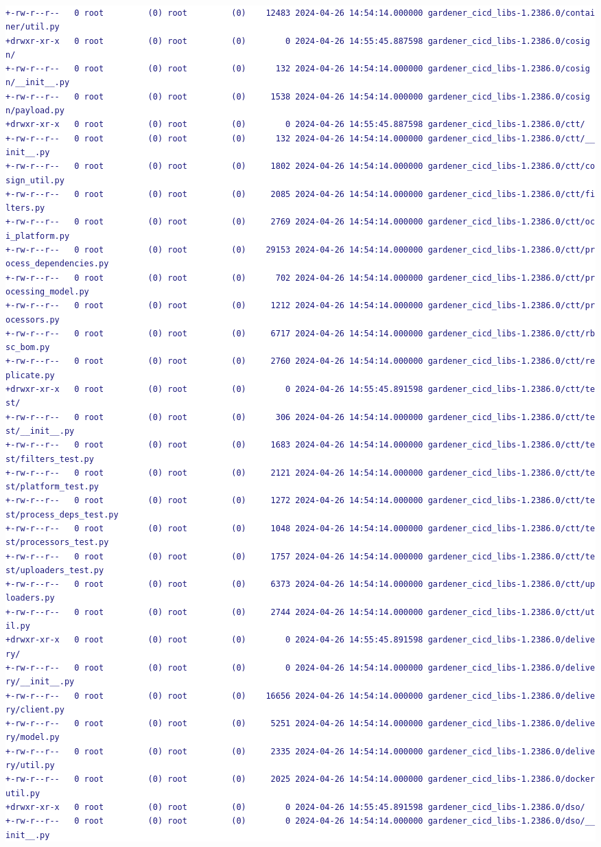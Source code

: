 ```diff
+-rw-r--r--   0 root         (0) root         (0)    12483 2024-04-26 14:54:14.000000 gardener_cicd_libs-1.2386.0/container/util.py
+drwxr-xr-x   0 root         (0) root         (0)        0 2024-04-26 14:55:45.887598 gardener_cicd_libs-1.2386.0/cosign/
+-rw-r--r--   0 root         (0) root         (0)      132 2024-04-26 14:54:14.000000 gardener_cicd_libs-1.2386.0/cosign/__init__.py
+-rw-r--r--   0 root         (0) root         (0)     1538 2024-04-26 14:54:14.000000 gardener_cicd_libs-1.2386.0/cosign/payload.py
+drwxr-xr-x   0 root         (0) root         (0)        0 2024-04-26 14:55:45.887598 gardener_cicd_libs-1.2386.0/ctt/
+-rw-r--r--   0 root         (0) root         (0)      132 2024-04-26 14:54:14.000000 gardener_cicd_libs-1.2386.0/ctt/__init__.py
+-rw-r--r--   0 root         (0) root         (0)     1802 2024-04-26 14:54:14.000000 gardener_cicd_libs-1.2386.0/ctt/cosign_util.py
+-rw-r--r--   0 root         (0) root         (0)     2085 2024-04-26 14:54:14.000000 gardener_cicd_libs-1.2386.0/ctt/filters.py
+-rw-r--r--   0 root         (0) root         (0)     2769 2024-04-26 14:54:14.000000 gardener_cicd_libs-1.2386.0/ctt/oci_platform.py
+-rw-r--r--   0 root         (0) root         (0)    29153 2024-04-26 14:54:14.000000 gardener_cicd_libs-1.2386.0/ctt/process_dependencies.py
+-rw-r--r--   0 root         (0) root         (0)      702 2024-04-26 14:54:14.000000 gardener_cicd_libs-1.2386.0/ctt/processing_model.py
+-rw-r--r--   0 root         (0) root         (0)     1212 2024-04-26 14:54:14.000000 gardener_cicd_libs-1.2386.0/ctt/processors.py
+-rw-r--r--   0 root         (0) root         (0)     6717 2024-04-26 14:54:14.000000 gardener_cicd_libs-1.2386.0/ctt/rbsc_bom.py
+-rw-r--r--   0 root         (0) root         (0)     2760 2024-04-26 14:54:14.000000 gardener_cicd_libs-1.2386.0/ctt/replicate.py
+drwxr-xr-x   0 root         (0) root         (0)        0 2024-04-26 14:55:45.891598 gardener_cicd_libs-1.2386.0/ctt/test/
+-rw-r--r--   0 root         (0) root         (0)      306 2024-04-26 14:54:14.000000 gardener_cicd_libs-1.2386.0/ctt/test/__init__.py
+-rw-r--r--   0 root         (0) root         (0)     1683 2024-04-26 14:54:14.000000 gardener_cicd_libs-1.2386.0/ctt/test/filters_test.py
+-rw-r--r--   0 root         (0) root         (0)     2121 2024-04-26 14:54:14.000000 gardener_cicd_libs-1.2386.0/ctt/test/platform_test.py
+-rw-r--r--   0 root         (0) root         (0)     1272 2024-04-26 14:54:14.000000 gardener_cicd_libs-1.2386.0/ctt/test/process_deps_test.py
+-rw-r--r--   0 root         (0) root         (0)     1048 2024-04-26 14:54:14.000000 gardener_cicd_libs-1.2386.0/ctt/test/processors_test.py
+-rw-r--r--   0 root         (0) root         (0)     1757 2024-04-26 14:54:14.000000 gardener_cicd_libs-1.2386.0/ctt/test/uploaders_test.py
+-rw-r--r--   0 root         (0) root         (0)     6373 2024-04-26 14:54:14.000000 gardener_cicd_libs-1.2386.0/ctt/uploaders.py
+-rw-r--r--   0 root         (0) root         (0)     2744 2024-04-26 14:54:14.000000 gardener_cicd_libs-1.2386.0/ctt/util.py
+drwxr-xr-x   0 root         (0) root         (0)        0 2024-04-26 14:55:45.891598 gardener_cicd_libs-1.2386.0/delivery/
+-rw-r--r--   0 root         (0) root         (0)        0 2024-04-26 14:54:14.000000 gardener_cicd_libs-1.2386.0/delivery/__init__.py
+-rw-r--r--   0 root         (0) root         (0)    16656 2024-04-26 14:54:14.000000 gardener_cicd_libs-1.2386.0/delivery/client.py
+-rw-r--r--   0 root         (0) root         (0)     5251 2024-04-26 14:54:14.000000 gardener_cicd_libs-1.2386.0/delivery/model.py
+-rw-r--r--   0 root         (0) root         (0)     2335 2024-04-26 14:54:14.000000 gardener_cicd_libs-1.2386.0/delivery/util.py
+-rw-r--r--   0 root         (0) root         (0)     2025 2024-04-26 14:54:14.000000 gardener_cicd_libs-1.2386.0/dockerutil.py
+drwxr-xr-x   0 root         (0) root         (0)        0 2024-04-26 14:55:45.891598 gardener_cicd_libs-1.2386.0/dso/
+-rw-r--r--   0 root         (0) root         (0)        0 2024-04-26 14:54:14.000000 gardener_cicd_libs-1.2386.0/dso/__init__.py
```